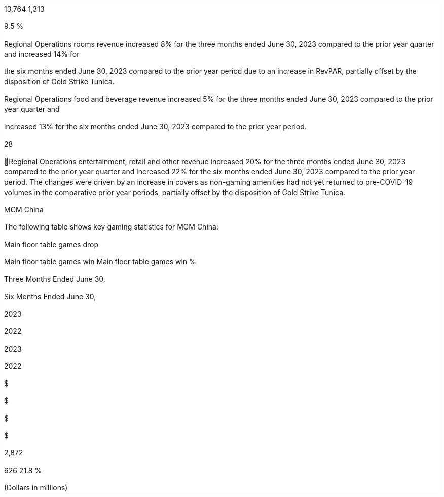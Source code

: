 13,764
1,313

9.5 %

Regional Operations rooms revenue increased 8% for the three months ended June 30, 2023 compared to the prior year quarter and increased 14% for

the six months ended June 30, 2023 compared to the prior year period due to an increase in RevPAR, partially offset by the disposition of Gold Strike Tunica.

Regional  Operations  food  and  beverage  revenue  increased  5%  for  the  three  months  ended  June  30,  2023  compared  to  the  prior  year  quarter  and

increased 13% for the six months ended June 30, 2023 compared to the prior year period.

28

Regional Operations entertainment, retail and other revenue increased 20% for the three months ended June 30, 2023 compared to the prior year quarter and
increased 22% for the six months ended June 30, 2023 compared to the prior year period. The changes were driven by an increase in covers as non-gaming
amenities had not yet returned to pre-COVID-19 volumes in the comparative prior year periods, partially offset by the disposition of Gold Strike Tunica.

MGM China

The following table shows key gaming statistics for MGM China:

Main floor table games drop

Main floor table games win
Main floor table games win %

Three Months Ended
June 30,

Six Months Ended
June 30,

2023

2022

2023

2022

$

$

$

$

2,872

626
21.8 %

(Dollars in millions)
